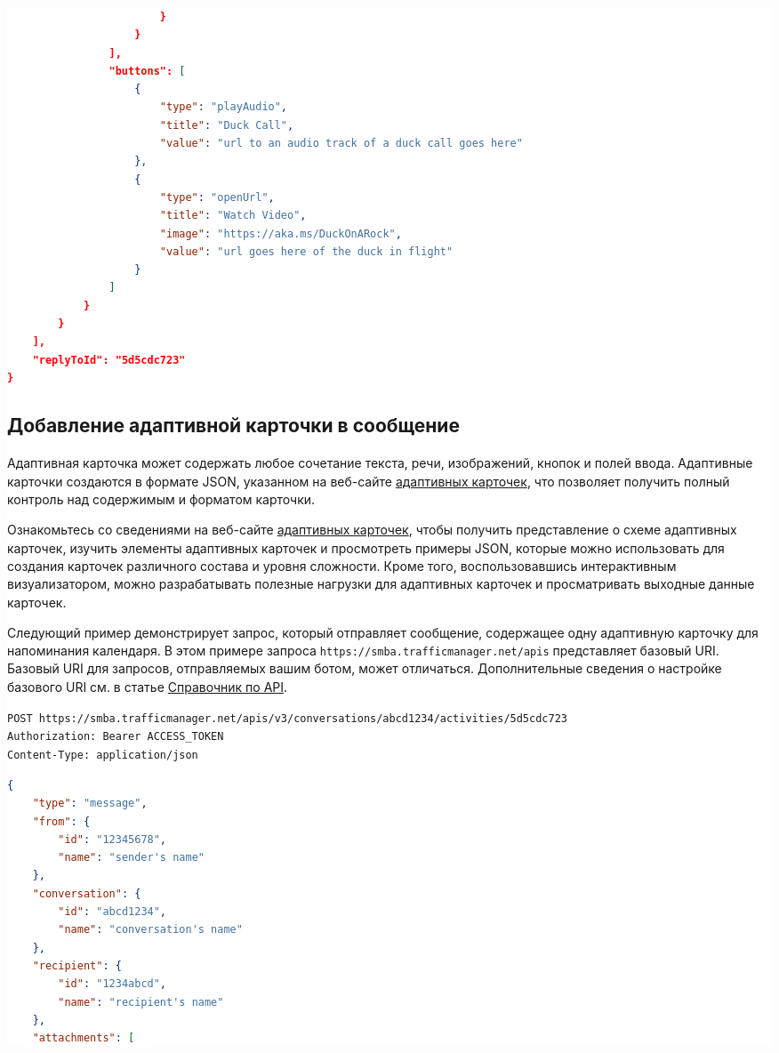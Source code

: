 ```json
                        }
                    }
                ],
                "buttons": [
                    {
                        "type": "playAudio",
                        "title": "Duck Call",
                        "value": "url to an audio track of a duck call goes here"
                    },
                    {
                        "type": "openUrl",
                        "title": "Watch Video",
                        "image": "https://aka.ms/DuckOnARock",
                        "value": "url goes here of the duck in flight"
                    }
                ]
            }
        }
    ],
    "replyToId": "5d5cdc723"
}
```

## <a id="adaptive-card"></a> Добавление адаптивной карточки в сообщение

Адаптивная карточка может содержать любое сочетание текста, речи, изображений, кнопок и полей ввода. Адаптивные карточки создаются в формате JSON, указанном на веб-сайте <a href="http://adaptivecards.io" target="_blank">адаптивных карточек</a>, что позволяет получить полный контроль над содержимым и форматом карточки. 

Ознакомьтесь со сведениями на веб-сайте <a href="http://adaptivecards.io" target="_blank">адаптивных карточек</a>, чтобы получить представление о схеме адаптивных карточек, изучить элементы адаптивных карточек и просмотреть примеры JSON, которые можно использовать для создания карточек различного состава и уровня сложности. Кроме того, воспользовавшись интерактивным визуализатором, можно разрабатывать полезные нагрузки для адаптивных карточек и просматривать выходные данные карточек.

Следующий пример демонстрирует запрос, который отправляет сообщение, содержащее одну адаптивную карточку для напоминания календаря. В этом примере запроса `https://smba.trafficmanager.net/apis` представляет базовый URI. Базовый URI для запросов, отправляемых вашим ботом, может отличаться. Дополнительные сведения о настройке базового URI см. в статье [Справочник по API](bot-framework-rest-connector-api-reference.md#base-uri).

```http
POST https://smba.trafficmanager.net/apis/v3/conversations/abcd1234/activities/5d5cdc723 
Authorization: Bearer ACCESS_TOKEN
Content-Type: application/json
```

```json
{
    "type": "message",
    "from": {
        "id": "12345678",
        "name": "sender's name"
    },
    "conversation": {
        "id": "abcd1234",
        "name": "conversation's name"
    },
    "recipient": {
        "id": "1234abcd",
        "name": "recipient's name"
    },
    "attachments": [
```